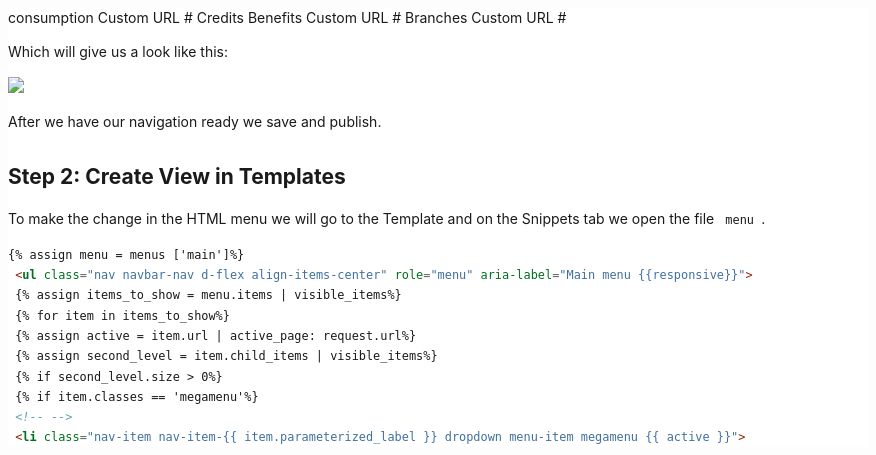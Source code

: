  <td> consumption </td> 
 <td> 
 Custom URL
 </td> 
 <td> 
 #
 </td> 
 <td> Credits </td> 
 </tr> 
 <tr> 
 <td> 
 Benefits
 </td> 
 <td> </td> 
 <td> </td> 
 <td> 
 Custom URL
 </td> 
 <td> 
 #
 </td> 
 <td> </td> 
 </tr> 
 <tr> 
 <td> 
 Branches
 </td> 
 <td> </td> 
 <td> </td> 
 <td> 
 Custom URL
 </td> 
 <td> 
 #
 </td> 
 <td> </td> 
 </tr> 
 </table> 

Which will give us a look like this:

 <img src="/assets/img/tutorials/how-to-create-a-menu/menu.png" style="max-width: 700px;margin: auto 0;"/> 

After we have our navigation ready we save and publish.

## Step 2: Create View in Templates

To make the change in the HTML menu we will go to the Template and on the Snippets tab we open the file <code> menu </code>.

```html
{% assign menu = menus ['main']%} 
 <ul class="nav navbar-nav d-flex align-items-center" role="menu" aria-label="Main menu {{responsive}}"> 
 {% assign items_to_show = menu.items | visible_items%}
 {% for item in items_to_show%}
 {% assign active = item.url | active_page: request.url%}
 {% assign second_level = item.child_items | visible_items%}
 {% if second_level.size > 0%}
 {% if item.classes == 'megamenu'%}
 <!-- --> 
 <li class="nav-item nav-item-{{ item.parameterized_label }} dropdown menu-item megamenu {{ active }}"> 
```
